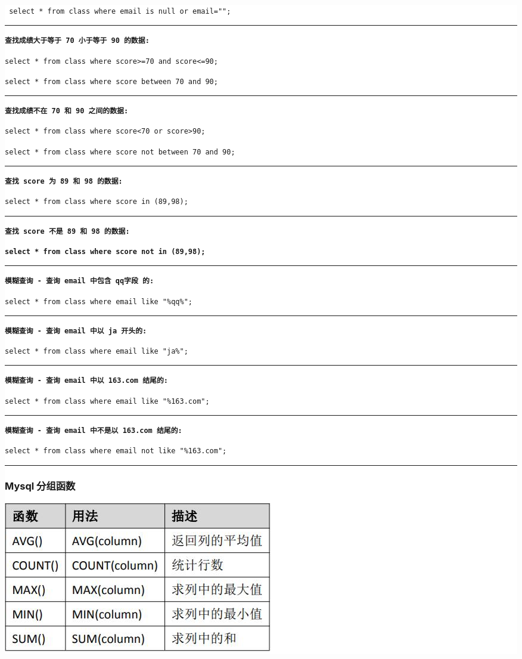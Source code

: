 ` select * from class where email is null or email="";`

-----

**`查找成绩大于等于 70 小于等于 90 的数据:`**

`select * from class where score>=70 and score<=90;`

`select * from class where score between 70 and 90;`

-----

**`查找成绩不在 70 和 90 之间的数据:`**

`select * from class where score<70 or score>90;`

`select * from class where score not between 70 and 90;`

-----

**`查找 score 为 89 和 98 的数据:`**

`select * from class where score in (89,98);`

-----

**`查找 score 不是 89 和 98 的数据:`**

**`select * from class where score not in (89,98);`**

-----

**`模糊查询 - 查询 email 中包含 qq字段 的:`**

`select * from class where email like "%qq%";`

-----

**`模糊查询 - 查询 email 中以 ja 开头的:`**

`select * from class where email like "ja%";`

-----

**`模糊查询 - 查询 email 中以 163.com 结尾的:`**

`select * from class where email like "%163.com";`

-----

**`模糊查询 - 查询 email 中不是以 163.com 结尾的:`**

`select * from class where email not like "%163.com";`

-----

### Mysql 分组函数

![](Serverless-vue3-eggsjs-无人点餐项目/61.jpg)
